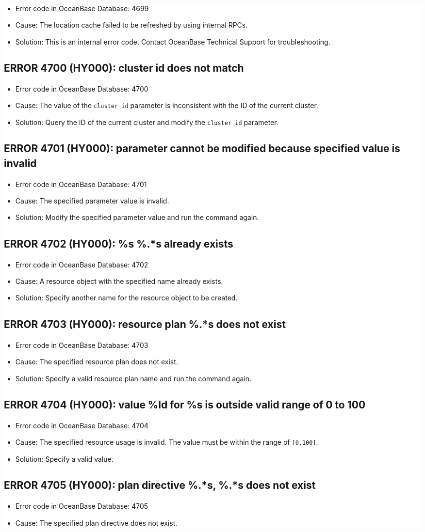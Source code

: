* Error code in OceanBase Database: 4699

* Cause: The location cache failed to be refreshed by using internal RPCs.

* Solution: This is an internal error code. Contact OceanBase Technical Support for troubleshooting.

## ERROR 4700 (HY000): cluster id does not match

* Error code in OceanBase Database: 4700

* Cause: The value of the `cluster id` parameter is inconsistent with the ID of the current cluster.

* Solution: Query the ID of the current cluster and modify the `cluster id` parameter.

## ERROR 4701 (HY000): parameter cannot be modified because specified value is invalid

* Error code in OceanBase Database: 4701

* Cause: The specified parameter value is invalid.

* Solution: Modify the specified parameter value and run the command again.

## ERROR 4702 (HY000): %s %.\*s already exists

* Error code in OceanBase Database: 4702

* Cause: A resource object with the specified name already exists.

* Solution: Specify another name for the resource object to be created.

## ERROR 4703 (HY000): resource plan %.\*s does not exist

* Error code in OceanBase Database: 4703

* Cause: The specified resource plan does not exist.

* Solution: Specify a valid resource plan name and run the command again.

## ERROR 4704 (HY000): value %ld for %s is outside valid range of 0 to 100

* Error code in OceanBase Database: 4704

* Cause: The specified resource usage is invalid. The value must be within the range of `[0,100]`.

* Solution: Specify a valid value.

## ERROR 4705 (HY000): plan directive %.\*s, %.\*s does not exist

* Error code in OceanBase Database: 4705

* Cause: The specified plan directive does not exist.
